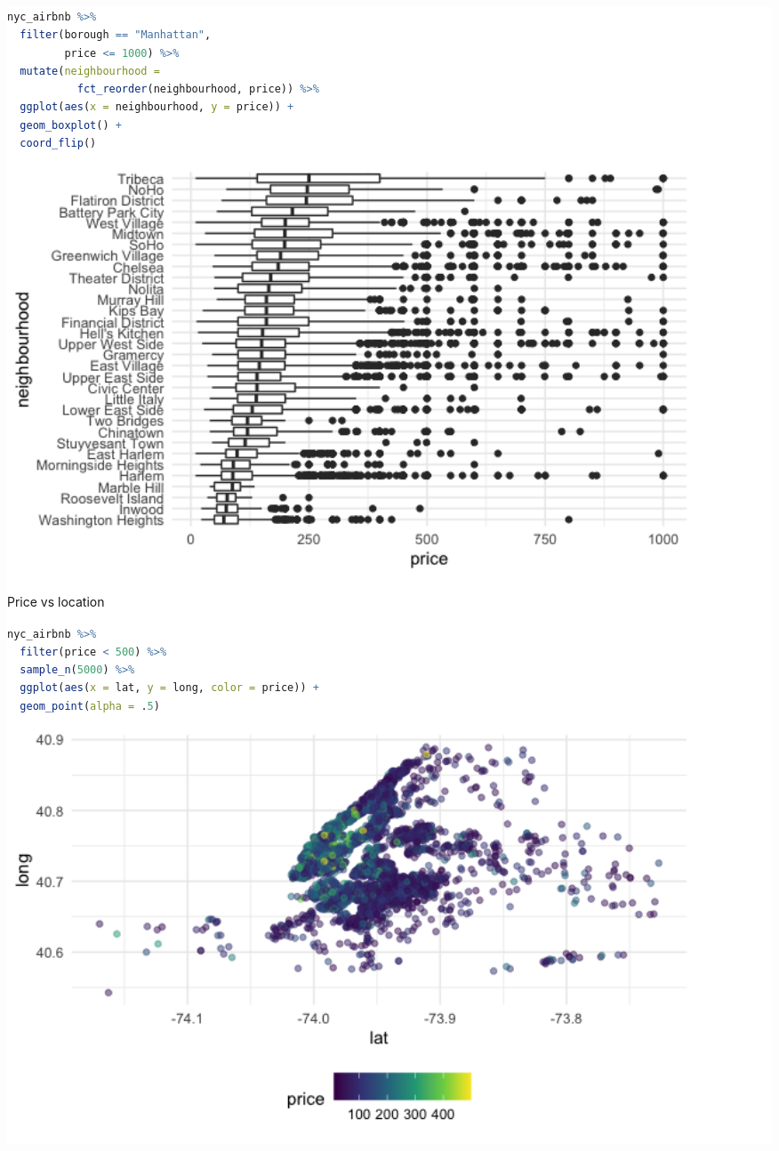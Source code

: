 ``` r
nyc_airbnb %>% 
  filter(borough == "Manhattan",
         price <= 1000) %>% 
  mutate(neighbourhood = 
           fct_reorder(neighbourhood, price)) %>% 
  ggplot(aes(x = neighbourhood, y = price)) +
  geom_boxplot() +
  coord_flip() 
```

<img src="Case-study_files/figure-gfm/unnamed-chunk-6-1.png" width="90%" />

Price vs location

``` r
nyc_airbnb %>% 
  filter(price < 500) %>% 
  sample_n(5000) %>% 
  ggplot(aes(x = lat, y = long, color = price)) +
  geom_point(alpha = .5)
```

<img src="Case-study_files/figure-gfm/unnamed-chunk-7-1.png" width="90%" />
